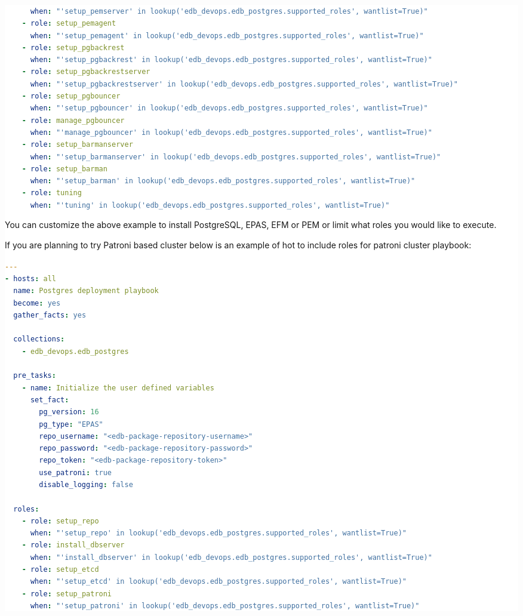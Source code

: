 ```yaml
      when: "'setup_pemserver' in lookup('edb_devops.edb_postgres.supported_roles', wantlist=True)"
    - role: setup_pemagent
      when: "'setup_pemagent' in lookup('edb_devops.edb_postgres.supported_roles', wantlist=True)"
    - role: setup_pgbackrest
      when: "'setup_pgbackrest' in lookup('edb_devops.edb_postgres.supported_roles', wantlist=True)"
    - role: setup_pgbackrestserver
      when: "'setup_pgbackrestserver' in lookup('edb_devops.edb_postgres.supported_roles', wantlist=True)"
    - role: setup_pgbouncer
      when: "'setup_pgbouncer' in lookup('edb_devops.edb_postgres.supported_roles', wantlist=True)"
    - role: manage_pgbouncer
      when: "'manage_pgbouncer' in lookup('edb_devops.edb_postgres.supported_roles', wantlist=True)"
    - role: setup_barmanserver
      when: "'setup_barmanserver' in lookup('edb_devops.edb_postgres.supported_roles', wantlist=True)"
    - role: setup_barman
      when: "'setup_barman' in lookup('edb_devops.edb_postgres.supported_roles', wantlist=True)"
    - role: tuning
      when: "'tuning' in lookup('edb_devops.edb_postgres.supported_roles', wantlist=True)"
```

You can customize the above example to install PostgreSQL, EPAS, EFM or PEM or
limit what roles you would like to execute.

If you are planning to try Patroni based cluster below is an example of hot to include roles for patroni cluster
playbook:
```yaml
---
- hosts: all
  name: Postgres deployment playbook
  become: yes
  gather_facts: yes

  collections:
    - edb_devops.edb_postgres

  pre_tasks:
    - name: Initialize the user defined variables
      set_fact:
        pg_version: 16
        pg_type: "EPAS"
        repo_username: "<edb-package-repository-username>"
        repo_password: "<edb-package-repository-password>"
        repo_token: "<edb-package-repository-token>"
        use_patroni: true
        disable_logging: false

  roles:
    - role: setup_repo
      when: "'setup_repo' in lookup('edb_devops.edb_postgres.supported_roles', wantlist=True)"
    - role: install_dbserver
      when: "'install_dbserver' in lookup('edb_devops.edb_postgres.supported_roles', wantlist=True)"
    - role: setup_etcd
      when: "'setup_etcd' in lookup('edb_devops.edb_postgres.supported_roles', wantlist=True)"
    - role: setup_patroni
      when: "'setup_patroni' in lookup('edb_devops.edb_postgres.supported_roles', wantlist=True)"
```
